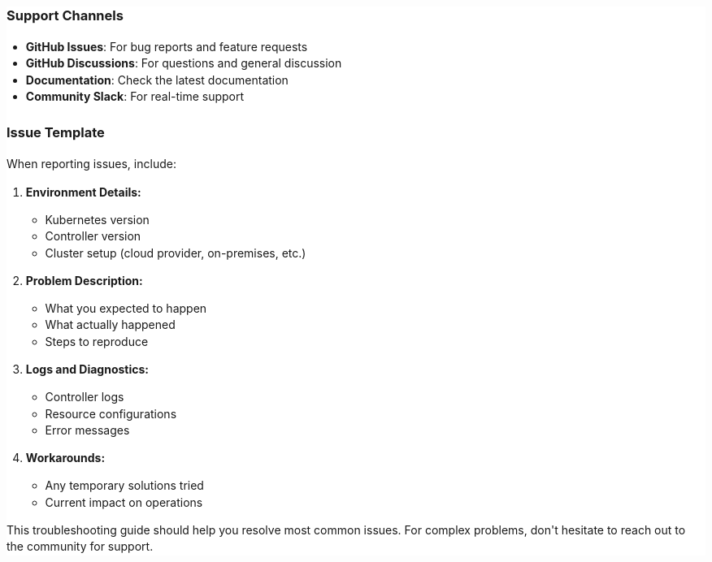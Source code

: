 ### Support Channels

- **GitHub Issues**: For bug reports and feature requests
- **GitHub Discussions**: For questions and general discussion
- **Documentation**: Check the latest documentation
- **Community Slack**: For real-time support

### Issue Template

When reporting issues, include:

1. **Environment Details:**
   - Kubernetes version
   - Controller version
   - Cluster setup (cloud provider, on-premises, etc.)

2. **Problem Description:**
   - What you expected to happen
   - What actually happened
   - Steps to reproduce

3. **Logs and Diagnostics:**
   - Controller logs
   - Resource configurations
   - Error messages

4. **Workarounds:**
   - Any temporary solutions tried
   - Current impact on operations

This troubleshooting guide should help you resolve most common issues. For complex problems, don't hesitate to reach out to the community for support.